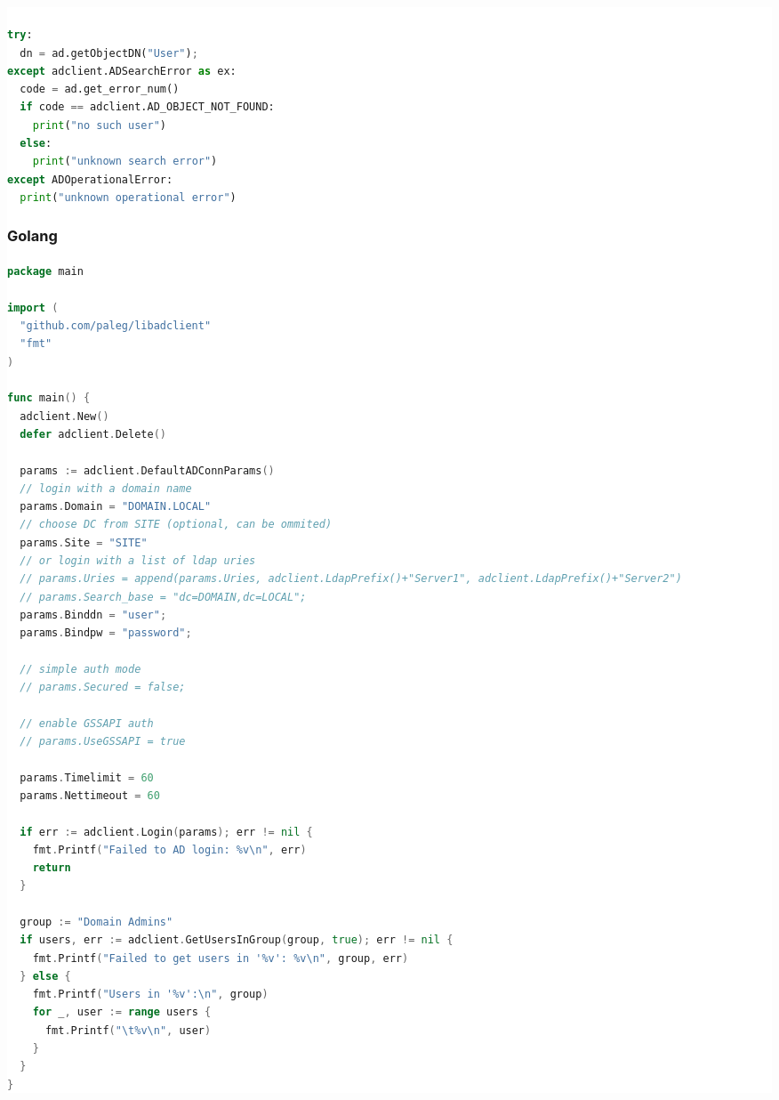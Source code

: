 ```python
  
try:
  dn = ad.getObjectDN("User");
except adclient.ADSearchError as ex:
  code = ad.get_error_num()
  if code == adclient.AD_OBJECT_NOT_FOUND:
    print("no such user")
  else:
    print("unknown search error")
except ADOperationalError:
  print("unknown operational error")
```

### Golang
```go
package main

import (
  "github.com/paleg/libadclient"
  "fmt"
)

func main() {
  adclient.New()
  defer adclient.Delete()
  
  params := adclient.DefaultADConnParams()
  // login with a domain name
  params.Domain = "DOMAIN.LOCAL"
  // choose DC from SITE (optional, can be ommited)
  params.Site = "SITE"
  // or login with a list of ldap uries
  // params.Uries = append(params.Uries, adclient.LdapPrefix()+"Server1", adclient.LdapPrefix()+"Server2")
  // params.Search_base = "dc=DOMAIN,dc=LOCAL";
  params.Binddn = "user";
  params.Bindpw = "password";
    
  // simple auth mode
  // params.Secured = false;

  // enable GSSAPI auth
  // params.UseGSSAPI = true
  
  params.Timelimit = 60
  params.Nettimeout = 60
  
  if err := adclient.Login(params); err != nil {
    fmt.Printf("Failed to AD login: %v\n", err)
    return
  }
  
  group := "Domain Admins"
  if users, err := adclient.GetUsersInGroup(group, true); err != nil {
    fmt.Printf("Failed to get users in '%v': %v\n", group, err)
  } else {
    fmt.Printf("Users in '%v':\n", group)
    for _, user := range users {
      fmt.Printf("\t%v\n", user)
    }
  }
}
```
